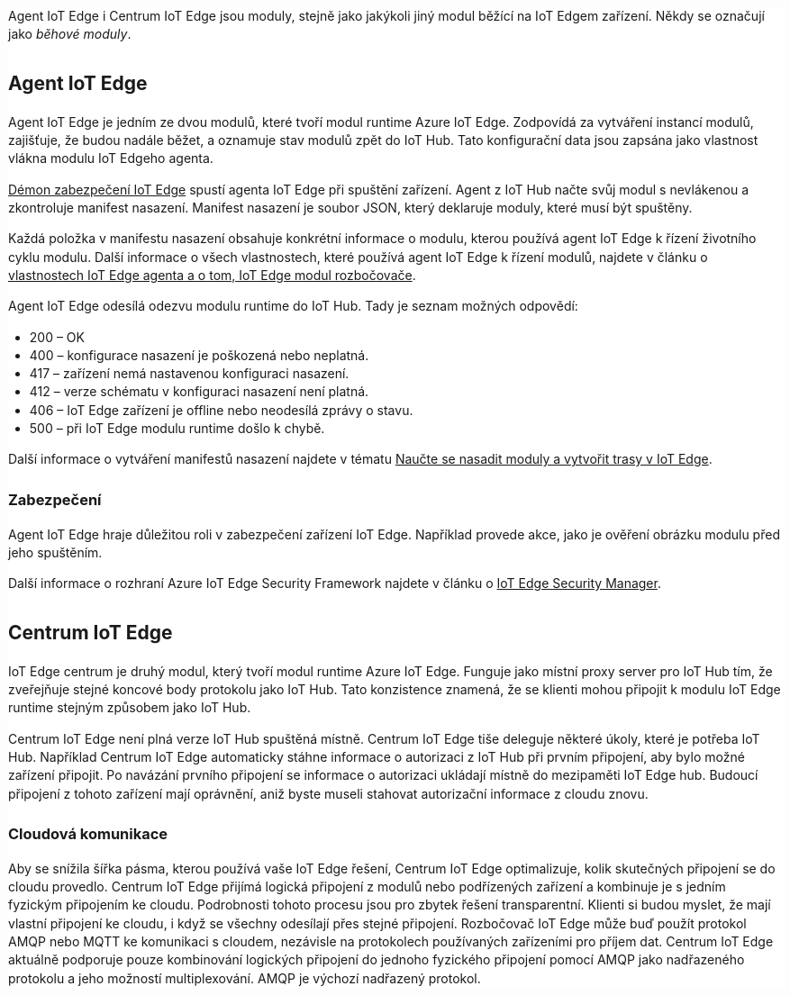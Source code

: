 Agent IoT Edge i Centrum IoT Edge jsou moduly, stejně jako jakýkoli jiný modul běžící na IoT Edgem zařízení. Někdy se označují jako *běhové moduly*.

## <a name="iot-edge-agent"></a>Agent IoT Edge

Agent IoT Edge je jedním ze dvou modulů, které tvoří modul runtime Azure IoT Edge. Zodpovídá za vytváření instancí modulů, zajišťuje, že budou nadále běžet, a oznamuje stav modulů zpět do IoT Hub. Tato konfigurační data jsou zapsána jako vlastnost vlákna modulu IoT Edgeho agenta.

[Démon zabezpečení IoT Edge](iot-edge-security-manager.md) spustí agenta IoT Edge při spuštění zařízení. Agent z IoT Hub načte svůj modul s nevlákenou a zkontroluje manifest nasazení. Manifest nasazení je soubor JSON, který deklaruje moduly, které musí být spuštěny.

Každá položka v manifestu nasazení obsahuje konkrétní informace o modulu, kterou používá agent IoT Edge k řízení životního cyklu modulu. Další informace o všech vlastnostech, které používá agent IoT Edge k řízení modulů, najdete v článku o [vlastnostech IoT Edge agenta a o tom, IoT Edge modul rozbočovače](module-edgeagent-edgehub.md).

Agent IoT Edge odesílá odezvu modulu runtime do IoT Hub. Tady je seznam možných odpovědí:
  
* 200 – OK
* 400 – konfigurace nasazení je poškozená nebo neplatná.
* 417 – zařízení nemá nastavenou konfiguraci nasazení.
* 412 – verze schématu v konfiguraci nasazení není platná.
* 406 – IoT Edge zařízení je offline nebo neodesílá zprávy o stavu.
* 500 – při IoT Edge modulu runtime došlo k chybě.

Další informace o vytváření manifestů nasazení najdete v tématu [Naučte se nasadit moduly a vytvořit trasy v IoT Edge](module-composition.md).

### <a name="security"></a>Zabezpečení

Agent IoT Edge hraje důležitou roli v zabezpečení zařízení IoT Edge. Například provede akce, jako je ověření obrázku modulu před jeho spuštěním.

Další informace o rozhraní Azure IoT Edge Security Framework najdete v článku o [IoT Edge Security Manager](iot-edge-security-manager.md).

## <a name="iot-edge-hub"></a>Centrum IoT Edge

IoT Edge centrum je druhý modul, který tvoří modul runtime Azure IoT Edge. Funguje jako místní proxy server pro IoT Hub tím, že zveřejňuje stejné koncové body protokolu jako IoT Hub. Tato konzistence znamená, že se klienti mohou připojit k modulu IoT Edge runtime stejným způsobem jako IoT Hub.

Centrum IoT Edge není plná verze IoT Hub spuštěná místně. Centrum IoT Edge tiše deleguje některé úkoly, které je potřeba IoT Hub. Například Centrum IoT Edge automaticky stáhne informace o autorizaci z IoT Hub při prvním připojení, aby bylo možné zařízení připojit. Po navázání prvního připojení se informace o autorizaci ukládají místně do mezipaměti IoT Edge hub. Budoucí připojení z tohoto zařízení mají oprávnění, aniž byste museli stahovat autorizační informace z cloudu znovu.

### <a name="cloud-communication"></a>Cloudová komunikace

Aby se snížila šířka pásma, kterou používá vaše IoT Edge řešení, Centrum IoT Edge optimalizuje, kolik skutečných připojení se do cloudu provedlo. Centrum IoT Edge přijímá logická připojení z modulů nebo podřízených zařízení a kombinuje je s jedním fyzickým připojením ke cloudu. Podrobnosti tohoto procesu jsou pro zbytek řešení transparentní. Klienti si budou myslet, že mají vlastní připojení ke cloudu, i když se všechny odesílají přes stejné připojení. Rozbočovač IoT Edge může buď použít protokol AMQP nebo MQTT ke komunikaci s cloudem, nezávisle na protokolech používaných zařízeními pro příjem dat. Centrum IoT Edge aktuálně podporuje pouze kombinování logických připojení do jednoho fyzického připojení pomocí AMQP jako nadřazeného protokolu a jeho možností multiplexování. AMQP je výchozí nadřazený protokol.
